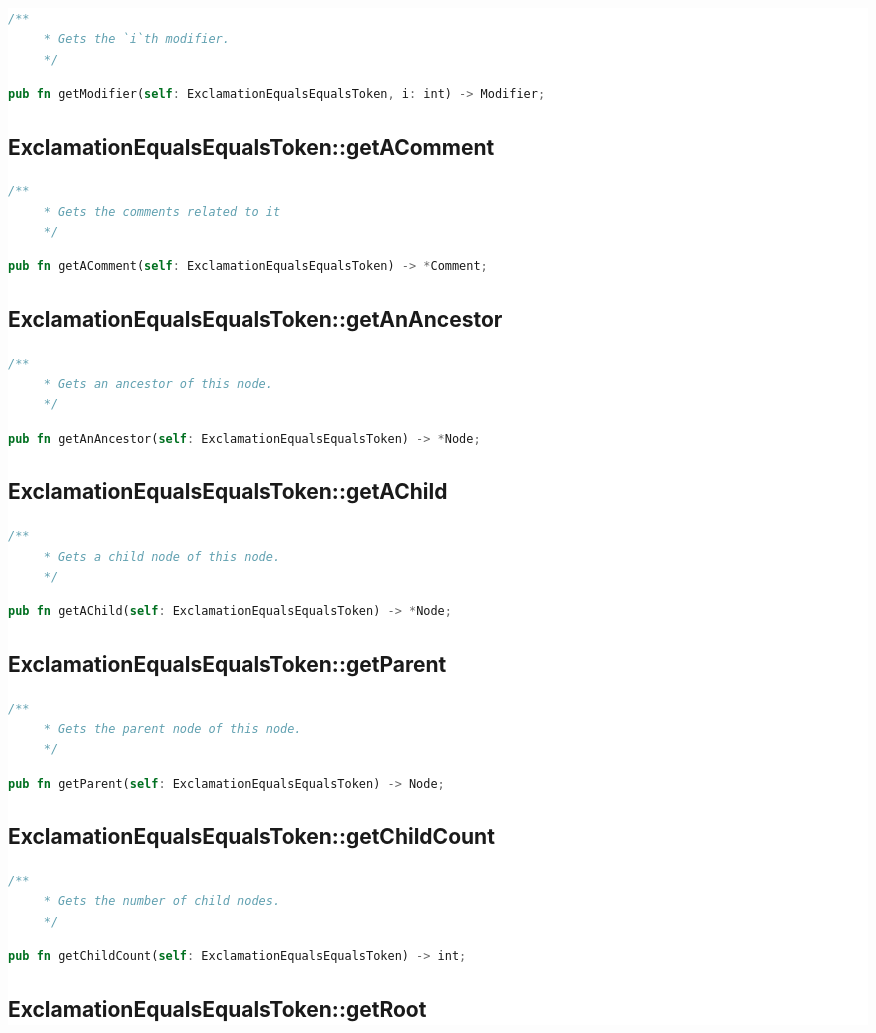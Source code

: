 ```rust
/**
     * Gets the `i`th modifier.
     */
```
```rust
pub fn getModifier(self: ExclamationEqualsEqualsToken, i: int) -> Modifier;
```
## ExclamationEqualsEqualsToken::getAComment

```rust
/**
     * Gets the comments related to it
     */
```
```rust
pub fn getAComment(self: ExclamationEqualsEqualsToken) -> *Comment;
```
## ExclamationEqualsEqualsToken::getAnAncestor

```rust
/**
     * Gets an ancestor of this node. 
     */
```
```rust
pub fn getAnAncestor(self: ExclamationEqualsEqualsToken) -> *Node;
```
## ExclamationEqualsEqualsToken::getAChild

```rust
/**
     * Gets a child node of this node.
     */
```
```rust
pub fn getAChild(self: ExclamationEqualsEqualsToken) -> *Node;
```
## ExclamationEqualsEqualsToken::getParent

```rust
/**
     * Gets the parent node of this node.
     */
```
```rust
pub fn getParent(self: ExclamationEqualsEqualsToken) -> Node;
```
## ExclamationEqualsEqualsToken::getChildCount

```rust
/**
     * Gets the number of child nodes.
     */
```
```rust
pub fn getChildCount(self: ExclamationEqualsEqualsToken) -> int;
```
## ExclamationEqualsEqualsToken::getRoot
